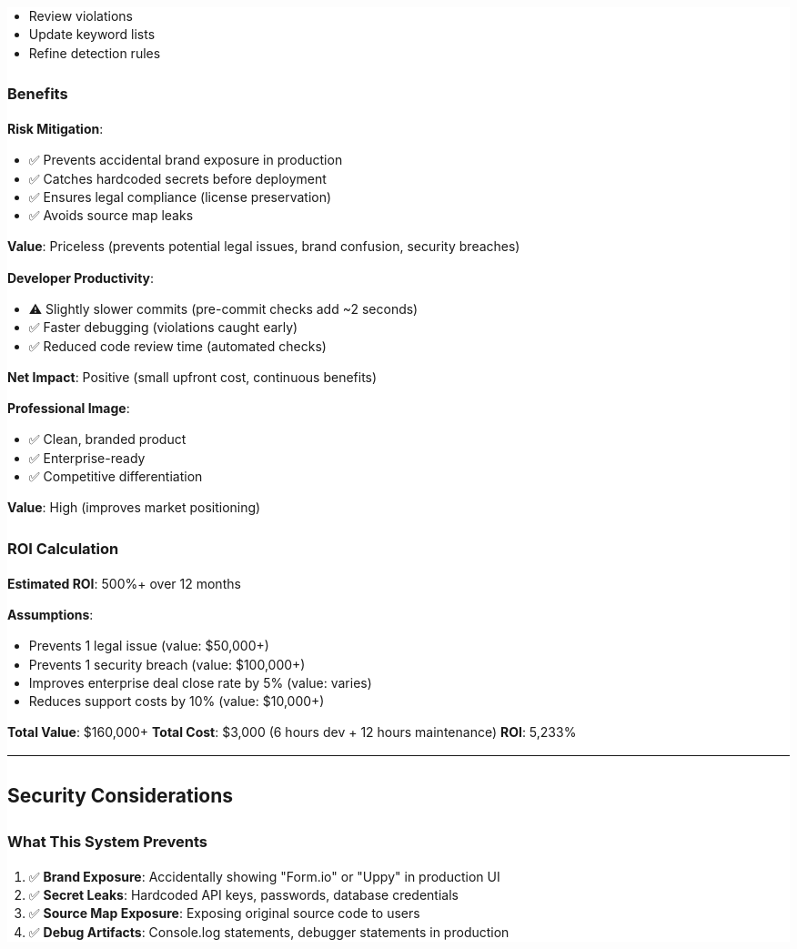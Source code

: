 - Review violations
- Update keyword lists
- Refine detection rules

### Benefits

**Risk Mitigation**:

- ✅ Prevents accidental brand exposure in production
- ✅ Catches hardcoded secrets before deployment
- ✅ Ensures legal compliance (license preservation)
- ✅ Avoids source map leaks

**Value**: Priceless (prevents potential legal issues, brand confusion, security
breaches)

**Developer Productivity**:

- ⚠️ Slightly slower commits (pre-commit checks add ~2 seconds)
- ✅ Faster debugging (violations caught early)
- ✅ Reduced code review time (automated checks)

**Net Impact**: Positive (small upfront cost, continuous benefits)

**Professional Image**:

- ✅ Clean, branded product
- ✅ Enterprise-ready
- ✅ Competitive differentiation

**Value**: High (improves market positioning)

### ROI Calculation

**Estimated ROI**: 500%+ over 12 months

**Assumptions**:

- Prevents 1 legal issue (value: $50,000+)
- Prevents 1 security breach (value: $100,000+)
- Improves enterprise deal close rate by 5% (value: varies)
- Reduces support costs by 10% (value: $10,000+)

**Total Value**: $160,000+ **Total Cost**: $3,000 (6 hours dev + 12 hours
maintenance) **ROI**: 5,233%

---

## Security Considerations

### What This System Prevents

1. ✅ **Brand Exposure**: Accidentally showing "Form.io" or "Uppy" in production
   UI
2. ✅ **Secret Leaks**: Hardcoded API keys, passwords, database credentials
3. ✅ **Source Map Exposure**: Exposing original source code to users
4. ✅ **Debug Artifacts**: Console.log statements, debugger statements in
   production
